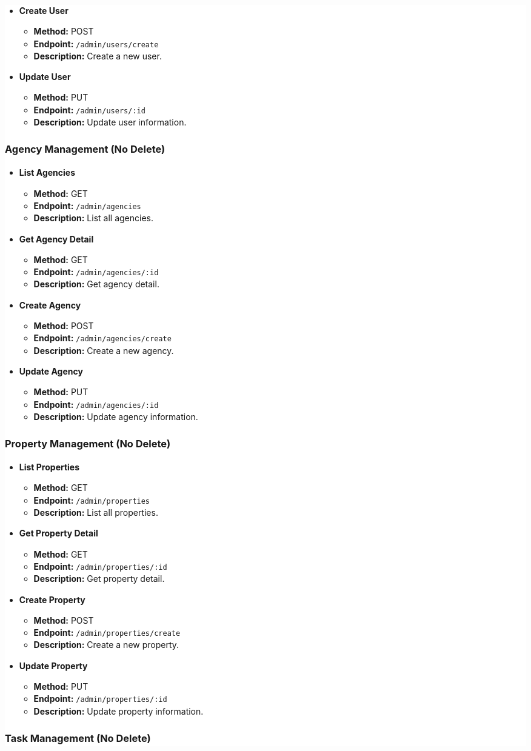 - **Create User**  
  - **Method:** POST  
  - **Endpoint:** `/admin/users/create`  
  - **Description:** Create a new user.

- **Update User**  
  - **Method:** PUT  
  - **Endpoint:** `/admin/users/:id`  
  - **Description:** Update user information.

### Agency Management (No Delete)

- **List Agencies**  
  - **Method:** GET  
  - **Endpoint:** `/admin/agencies`  
  - **Description:** List all agencies.

- **Get Agency Detail**  
  - **Method:** GET  
  - **Endpoint:** `/admin/agencies/:id`  
  - **Description:** Get agency detail.

- **Create Agency**  
  - **Method:** POST  
  - **Endpoint:** `/admin/agencies/create`  
  - **Description:** Create a new agency.

- **Update Agency**  
  - **Method:** PUT  
  - **Endpoint:** `/admin/agencies/:id`  
  - **Description:** Update agency information.

### Property Management (No Delete)

- **List Properties**  
  - **Method:** GET  
  - **Endpoint:** `/admin/properties`  
  - **Description:** List all properties.

- **Get Property Detail**  
  - **Method:** GET  
  - **Endpoint:** `/admin/properties/:id`  
  - **Description:** Get property detail.

- **Create Property**  
  - **Method:** POST  
  - **Endpoint:** `/admin/properties/create`  
  - **Description:** Create a new property.

- **Update Property**  
  - **Method:** PUT  
  - **Endpoint:** `/admin/properties/:id`  
  - **Description:** Update property information.

### Task Management (No Delete)
